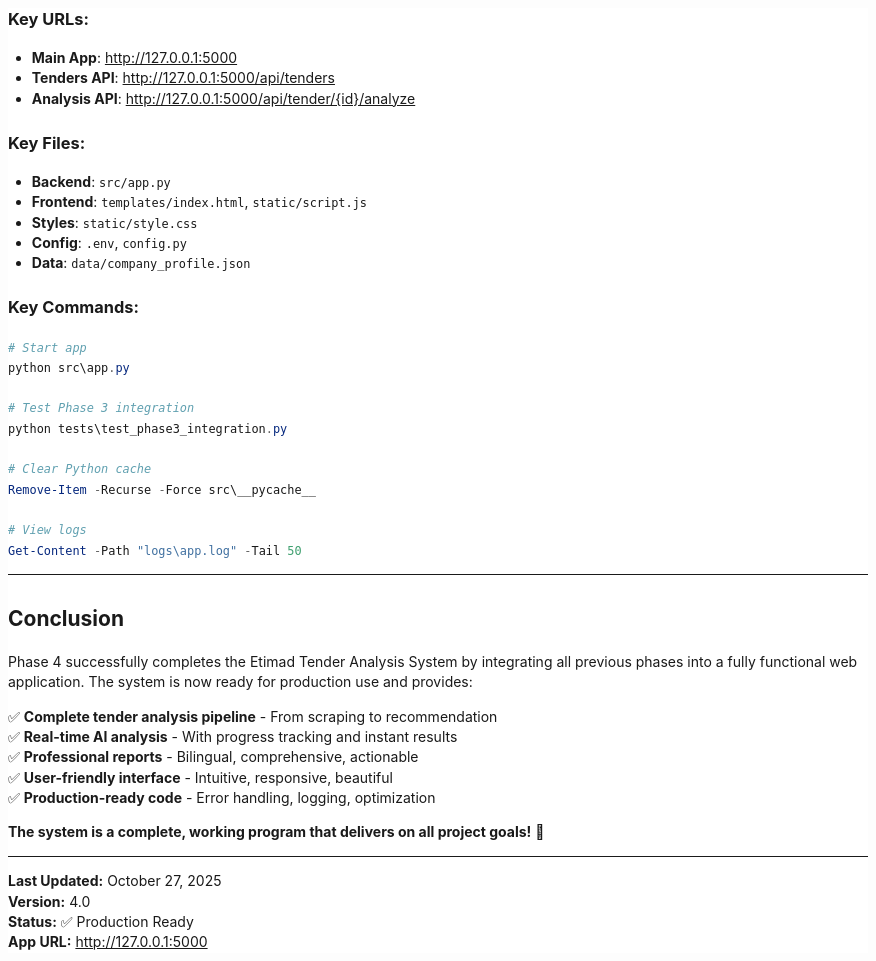 ### Key URLs:
- **Main App**: http://127.0.0.1:5000
- **Tenders API**: http://127.0.0.1:5000/api/tenders
- **Analysis API**: http://127.0.0.1:5000/api/tender/{id}/analyze

### Key Files:
- **Backend**: `src/app.py`
- **Frontend**: `templates/index.html`, `static/script.js`
- **Styles**: `static/style.css`
- **Config**: `.env`, `config.py`
- **Data**: `data/company_profile.json`

### Key Commands:
```powershell
# Start app
python src\app.py

# Test Phase 3 integration
python tests\test_phase3_integration.py

# Clear Python cache
Remove-Item -Recurse -Force src\__pycache__

# View logs
Get-Content -Path "logs\app.log" -Tail 50
```

---

## Conclusion

Phase 4 successfully completes the Etimad Tender Analysis System by integrating all previous phases into a fully functional web application. The system is now ready for production use and provides:

✅ **Complete tender analysis pipeline** - From scraping to recommendation  
✅ **Real-time AI analysis** - With progress tracking and instant results  
✅ **Professional reports** - Bilingual, comprehensive, actionable  
✅ **User-friendly interface** - Intuitive, responsive, beautiful  
✅ **Production-ready code** - Error handling, logging, optimization  

**The system is a complete, working program that delivers on all project goals!** 🎉

---

**Last Updated:** October 27, 2025  
**Version:** 4.0  
**Status:** ✅ Production Ready  
**App URL:** http://127.0.0.1:5000
